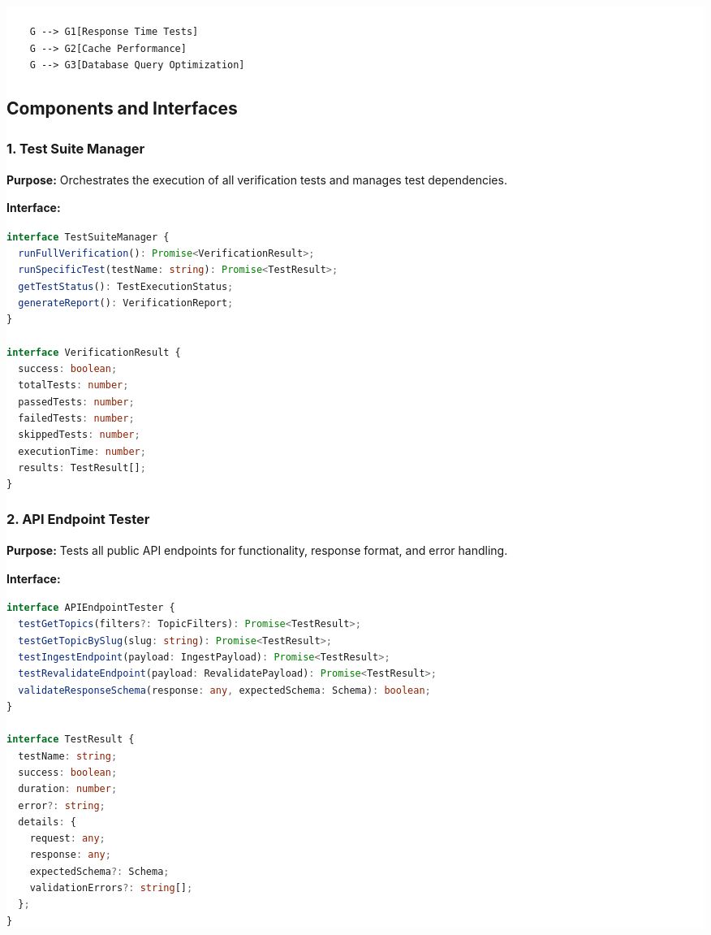 ```mermaid
    
    G --> G1[Response Time Tests]
    G --> G2[Cache Performance]
    G --> G3[Database Query Optimization]
```

## Components and Interfaces

### 1. Test Suite Manager

**Purpose:** Orchestrates the execution of all verification tests and manages test dependencies.

**Interface:**
```typescript
interface TestSuiteManager {
  runFullVerification(): Promise<VerificationResult>;
  runSpecificTest(testName: string): Promise<TestResult>;
  getTestStatus(): TestExecutionStatus;
  generateReport(): VerificationReport;
}

interface VerificationResult {
  success: boolean;
  totalTests: number;
  passedTests: number;
  failedTests: number;
  skippedTests: number;
  executionTime: number;
  results: TestResult[];
}
```

### 2. API Endpoint Tester

**Purpose:** Tests all public API endpoints for functionality, response format, and error handling.

**Interface:**
```typescript
interface APIEndpointTester {
  testGetTopics(filters?: TopicFilters): Promise<TestResult>;
  testGetTopicBySlug(slug: string): Promise<TestResult>;
  testIngestEndpoint(payload: IngestPayload): Promise<TestResult>;
  testRevalidateEndpoint(payload: RevalidatePayload): Promise<TestResult>;
  validateResponseSchema(response: any, expectedSchema: Schema): boolean;
}

interface TestResult {
  testName: string;
  success: boolean;
  duration: number;
  error?: string;
  details: {
    request: any;
    response: any;
    expectedSchema?: Schema;
    validationErrors?: string[];
  };
}
```
